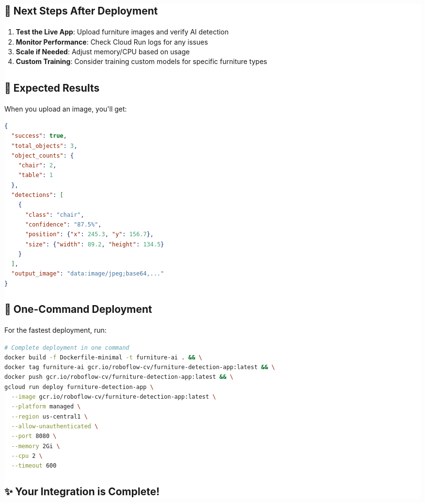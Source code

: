 ## 🎉 Next Steps After Deployment

1. **Test the Live App**: Upload furniture images and verify AI detection
2. **Monitor Performance**: Check Cloud Run logs for any issues
3. **Scale if Needed**: Adjust memory/CPU based on usage
4. **Custom Training**: Consider training custom models for specific furniture types

## 📱 Expected Results

When you upload an image, you'll get:

```json
{
  "success": true,
  "total_objects": 3,
  "object_counts": {
    "chair": 2,
    "table": 1
  },
  "detections": [
    {
      "class": "chair",
      "confidence": "87.5%",
      "position": {"x": 245.3, "y": 156.7},
      "size": {"width": 89.2, "height": 134.5}
    }
  ],
  "output_image": "data:image/jpeg;base64,..."
}
```

## 🔄 One-Command Deployment

For the fastest deployment, run:

```bash
# Complete deployment in one command
docker build -f Dockerfile-minimal -t furniture-ai . && \
docker tag furniture-ai gcr.io/roboflow-cv/furniture-detection-app:latest && \
docker push gcr.io/roboflow-cv/furniture-detection-app:latest && \
gcloud run deploy furniture-detection-app \
  --image gcr.io/roboflow-cv/furniture-detection-app:latest \
  --platform managed \
  --region us-central1 \
  --allow-unauthenticated \
  --port 8080 \
  --memory 2Gi \
  --cpu 2 \
  --timeout 600
```

## ✨ Your Integration is Complete!
